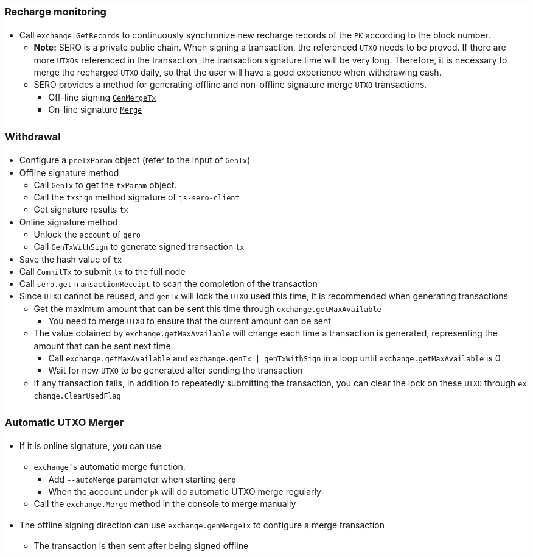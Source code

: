 ### Recharge monitoring

* Call `exchange.GetRecords` to continuously synchronize new recharge records of the `PK` according to the block number.
  * **Note:** SERO is a private public chain. When signing a transaction, the referenced `UTXO` needs to be proved. If there are more `UTXOs` referenced in the transaction, the transaction signature time will be very long. Therefore, it is necessary to merge the recharged `UTXO` daily, so that the user will have a good experience when withdrawing cash.
  * SERO provides a method for generating offline and non-offline signature merge `UTXO` transactions.
    * Off-line signing [`GenMergeTx`](#GenMergeTx)
    * On-line signature [`Merge`](#Merge)

### Withdrawal

* Configure a `preTxParam` object (refer to the input of `GenTx`)
* Offline signature method
  * Call `GenTx` to get the `txParam` object.
  * Call the `txsign` method signature of `js-sero-client`
  * Get signature results `tx`
* Online signature method
  * Unlock the `account` of `gero`
  * Call `GenTxWithSign` to generate signed transaction `tx`
* Save the hash value of `tx`
* Call `CommitTx` to submit `tx` to the full node
* Call `sero.getTransactionReceipt` to scan the completion of the transaction
* Since `UTXO` cannot be reused, and `genTx` will lock the `UTXO` used this time, it is recommended when generating transactions
  * Get the maximum amount that can be sent this time through `exchange.getMaxAvailable`
    * You need to merge `UTXO` to ensure that the current amount can be sent
  * The value obtained by `exchange.getMaxAvailable` will change each time a transaction is generated, representing the amount that can be sent next time. 
    * Call `exchange.getMaxAvailable` and `exchange.genTx | genTxWithSign` in a loop until `exchange.getMaxAvailable` is 0
    * Wait for new `UTXO` to be generated after sending the transaction
  * If any transaction fails, in addition to repeatedly submitting the transaction, you can clear the lock on these `UTXO` through `exchange.ClearUsedFlag`

### Automatic UTXO Merger

* If it is online signature, you can use
  * `exchange’s` automatic merge function.
    * Add `--autoMerge` parameter when starting `gero`
    * When the account under `pk` will do automatic UTXO merge regularly
  * Call the `exchange.Merge` method in the console to merge manually

* The offline signing direction can use `exchange.genMergeTx` to configure a merge transaction
  * The transaction is then sent after being signed offline
